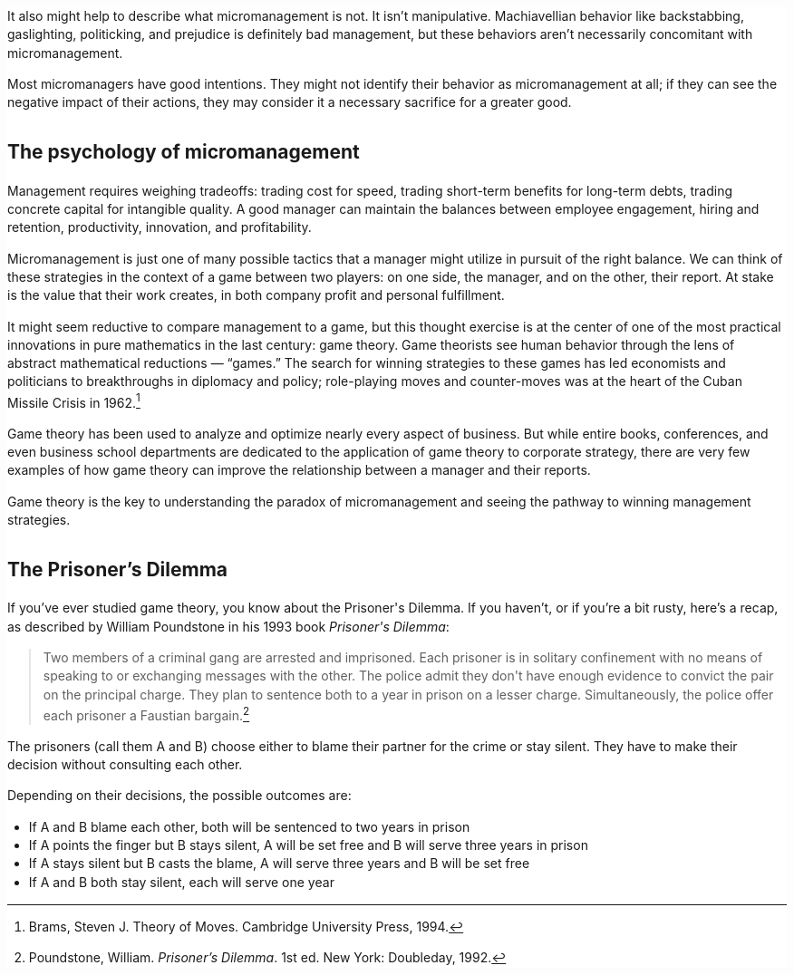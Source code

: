 It also might help to describe what micromanagement is not. It isn’t manipulative. Machiavellian behavior like backstabbing, gaslighting, politicking, and prejudice is definitely bad management, but these behaviors aren’t necessarily concomitant with micromanagement.

Most micromanagers have good intentions. They might not identify their behavior as micromanagement at all; if they can see the negative impact of their actions, they may consider it a necessary sacrifice for a greater good.

## The psychology of micromanagement

Management requires weighing tradeoffs: trading cost for speed, trading short-term benefits for long-term debts, trading concrete capital for intangible quality. A good manager can maintain the balances between employee engagement, hiring and retention, productivity, innovation, and profitability.

Micromanagement is just one of many possible tactics that a manager might utilize in pursuit of the right balance. We can think of these strategies in the context of a game between two players: on one side, the manager, and on the other, their report. At stake is the value that their work creates, in both company profit and personal fulfillment.

It might seem reductive to compare management to a game, but this thought exercise is at the center of one of the most practical innovations in pure mathematics in the last century: game theory. Game theorists see human behavior through the lens of abstract mathematical reductions — “games.” The search for winning strategies to these games has led economists and politicians to breakthroughs in diplomacy and policy; role-playing moves and counter-moves was at the heart of the Cuban Missile Crisis in 1962.[^2]

Game theory has been used to analyze and optimize nearly every aspect of business. But while entire books, conferences, and even business school departments are dedicated to the application of game theory to corporate strategy, there are very few examples of how game theory can improve the relationship between a manager and their reports.

Game theory is the key to understanding the paradox of micromanagement and seeing the pathway to winning management strategies.

## The Prisoner’s Dilemma

If you’ve ever studied game theory, you know about the Prisoner's Dilemma. If you haven’t, or if you’re a bit rusty, here’s a recap, as described by William Poundstone in his 1993 book _Prisoner's Dilemma_:

> Two members of a criminal gang are arrested and imprisoned. Each prisoner is in solitary confinement with no means of speaking to or exchanging messages with the other. The police admit they don't have enough evidence to convict the pair on the principal charge. They plan to sentence both to a year in prison on a lesser charge. Simultaneously, the police offer each prisoner a Faustian bargain.[^3]

The prisoners (call them A and B) choose either to blame their partner for the crime or stay silent. They have to make their decision without consulting each other.

Depending on their decisions, the possible outcomes are:

-   If A and B blame each other, both will be sentenced to two years in prison
-   If A points the finger but B stays silent, A will be set free and B will serve three years in prison
-   If A stays silent but B casts the blame, A will serve three years and B will be set free
-   If A and B both stay silent, each will serve one year


[^1]: Chambers, Harry E. _My Way or the Highway: The Micromanagement Survival Guide_. ReadHowYouWant, 2009.
[^2]: Brams, Steven J. Theory of Moves. Cambridge University Press, 1994.
[^3]: Poundstone, William. _Prisoner’s Dilemma_. 1st ed. New York: Doubleday, 1992.
[^5]: Axelrod, Robert M. _The Evolution of Cooperation_. New York: Basic Books, 1984.
[^6]: Tit for tat is not the only collectively stable strategy. In fact, always defect is collectively stable, too! Imagine a group of always-defectors. Their games all end in ties, just like the group of tit-for-tatters, albeit with the lowest collective outcome instead of the highest. Now, in comes a tit-for-tatter: as we saw before, it scores fewer points than the always-defector, since it always loses the first round of the match. The tit-for-tatter will never score higher than the collective of always-defectors.
[^7]: In this case, prober defects once after it has cooperated four times in a row.